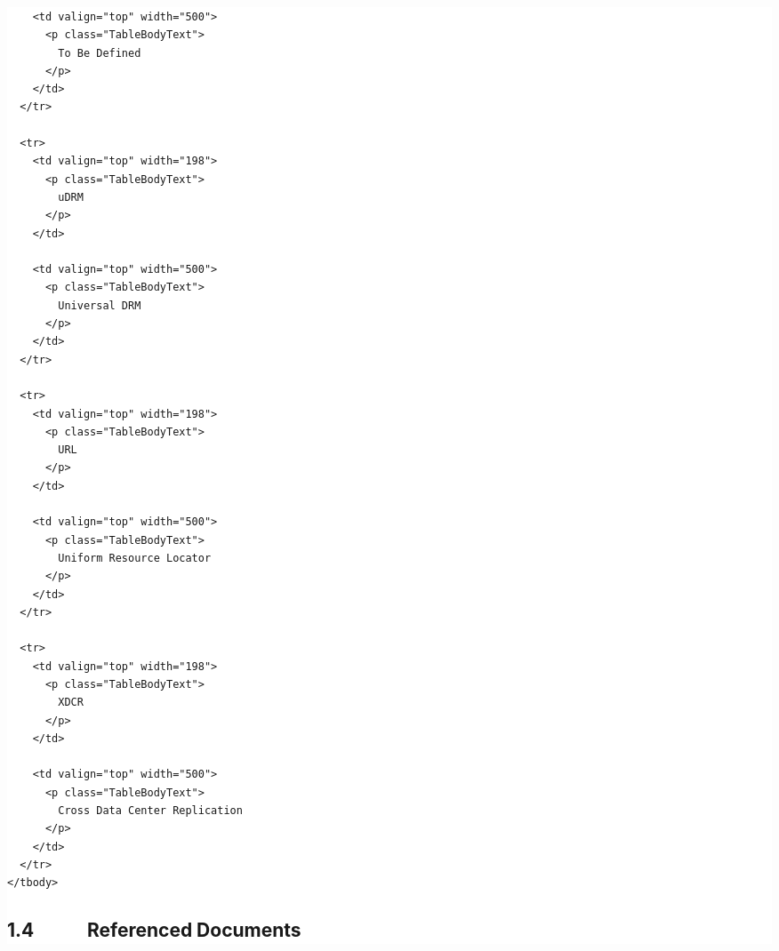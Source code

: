         <td valign="top" width="500">
          <p class="TableBodyText">
            To Be Defined
          </p>
        </td>
      </tr>
      
      <tr>
        <td valign="top" width="198">
          <p class="TableBodyText">
            uDRM
          </p>
        </td>
        
        <td valign="top" width="500">
          <p class="TableBodyText">
            Universal DRM
          </p>
        </td>
      </tr>
      
      <tr>
        <td valign="top" width="198">
          <p class="TableBodyText">
            URL
          </p>
        </td>
        
        <td valign="top" width="500">
          <p class="TableBodyText">
            Uniform Resource Locator
          </p>
        </td>
      </tr>
      
      <tr>
        <td valign="top" width="198">
          <p class="TableBodyText">
            XDCR
          </p>
        </td>
        
        <td valign="top" width="500">
          <p class="TableBodyText">
            Cross Data Center Replication
          </p>
        </td>
      </tr>
    </tbody>
  </table>
  
  <h2>
    1.4            Referenced Documents
  </h2>
  